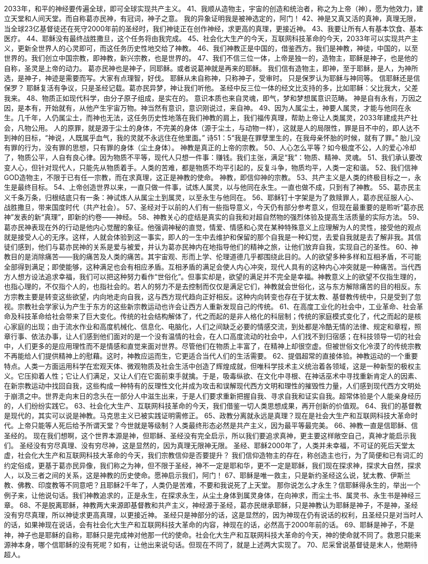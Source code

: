 2033年，和平的神经要传遍全球，即可全球实现共产主义。
41、我顺从造物主，宇宙的创造和统治者，称之为上帝（神），愿为他效力，建立天堂和人间天堂。而自称葛亦民神，有冠词，神子之意。
我的异象证明我是被神选定的，阿门！
42、神是又真又活的真神，真理无限，当全球23亿基督徒还在死守2000年前的圣经时，我们神徒正在创作神经，求更高的真理，更接近神。
43、我要让所有人有基本饮食、基本医疗。
44、耶稣没有最终战胜撒旦，这个任务将由我完成。
45、社会化大生产的今天，互联网科技革命的今天，2033年可以实现共产主义，更新全世界人的心灵即可，而这任务历史性地交给了神教。
46、我们神教正是中国的，借鉴西方。我们是神教，神徒，中国的，以至世界的。我们创立中国宗教，即神教，新兴宗教，也是世界的。
47、我们不信三位一体，上帝是独一的，造物主，耶稣是神子，也是他的自称，圣灵是上帝的动力。
葛亦民神也是神子，同耶稣。或者说葛神就是再来的耶稣。
我们信有造物主，即神，至于耶稣，是人，为神所选，是神子，神迹是需要而写。大家有点理智，好伐。
耶稣从未自称神，只称神子，受审时。
只是保罗认为耶稣与神同等。
信耶稣还是信保罗？
耶稣复活有争议，只是圣经记载。葛亦民异梦，神让我们听他。
圣经中反三位一体的经文比支持的多，比如耶稣：父比我大，父差我来。
48、物质正如现代科学，由分子原子组成，是实在的。
意识本质也来自灵魂，即气，梦和梦想属意识范畴。
神是自有永有，万因之因，是本有，开始就有，从他产生宇宙万物。神当然有意识，意识刚说过，来自神。
49、因为人属尘土，神要人属灵，才能与他同在永生。几千年，人仍属尘土，而神也无法，这任务历史性地落在我们神教的肩上，我们福传真理，帮助上帝让人类属灵，2033年建成共产社会，凡物公用。
人的原罪，就是源于尘土的身体，不完美的身体（源于尘土，与动物一样），这就是人的局限性，罪是目不中的，即人达不到神的目标，“神说，人既属乎血气，我的灵就不永远住在他里面。”
诗51：5“我是在罪孽里生的，在我母亲怀胎的时候，就有了罪。”
胎儿没有罪的行为，没有罪的思想，只有罪的身体（尘土身体）。
神教是真正的上帝的宗教。
50、人心怎么平等？如今极度不公，人的爱心冷却了，物质公平，人自有良心律。因为物质不平等，现代人只想一件事：赚钱。我们主张，满足“我”：物质、精神、灵魂。
51、我们承认要改变人心，但针对现代人，只能先从物质着手。人类的苦难，都是物质不均平引起的，反复斗争，物质均平，人类一定和谐。
52、我们信神GOD造物主，不限于已有任一宗教，而在求真理，这正是神教的使命。
神教，即信仰神的宗教。
53、共产主义是人类的终极目标之一，永生是最终目标。
54、上帝创造世界以来，一直只做一件事，试炼人属灵，以与他同在永生。一直也做不成，只到有了神教。
55、葛亦民主义千条万条，归根结底只有一条：神试炼人从属尘土到属灵，以至永生与他同在。
56、耶稣钉十字架是为了救赎罪人，葛亦民征服人心、战胜撒旦，带来国度时代（共产社会）。
57、圣经对于以前的人们有一些指导意义，今天仍有部分参考意义，但现在最重要的是聆听“葛亦民神”发表的新“真理”，即新的约卷——神经。
58、神教关心的症结是真实的自我和对超自然物的强烈体验及提高生活质量的实际方法。
59、葛亦民神表现在外的行动是他内心觉醒的象征。他强调神秘的直觉，情爱、情感和心灵在某种特殊意义上应理解为人的灵性，接受他的观点就是接受人心的无序。这样，人就会体验到这一事实，即人的一生中去维护和保留的那个自我是一种幻觉，去爱自我就是去了解非我。其信徒们感到，他们与葛亦民神的关系是爱与被爱，并认为葛亦民神内在地指导他们的精神之旅，让他们放弃自我，实现自己的圣性。
60、神教目的是消除痛苦——我的痛苦及人类的痛苦。其宇宙观、形而上学、伦理道德几乎都围绕此目的。人的欲望多种多样和互相矛盾，不可能全部得到满足；即使能够，这种满足也会有相应矛盾。互相矛盾的满足会使人内心冲突，现代人具有的这种内心冲突就是一种痛苦。当代西方人想方设法追求幸福，我们可以把这种努力看作“世俗化”。但事实却是，欲望的满足并不完全是幸福。神教意义上的欲望不仅指生理的，也指心理的，不仅指个人的，也指社会的。若人的努力不是去控制而仅仅是满足它们，神教就会世俗化，这与东方解除痛苦的目的相反。东方宗教主要是转变这些欲望，内向地走向自我，这与西方现代趋向正好相反。这种内向转变也存在于犹太教、基督教传统中，只是受到了忽视。宗教社会学家认为产生于东方的这些新宗教运动也许会让西方人重新发现自己的传统。
61、在高度工业化的社会中，工业革命、社会革命及科技革命给社会带来了巨大变化。传统的社会结构解体了，代之而起的是非人格化的科层制；传统的家庭模式变化了，代之而起的是核心家庭的出现；由于流水作业和高度机械化、信息化、电脑化，人们之间缺乏必要的情感交流，到处都是冷酷无情的法律、规定和章程，照章行事、依法办事，让人们感到他们面对的是一个没有温情的社会，在人口高度流动的社会中，人们找不到归宿感；在科技领导一切的社会中，人们更多的是应用理性而不是情感和直觉来面对世界。尽管他们在物质上丰富了，在精神上却很空虚。但被世俗文化冷漠了的传统宗教不再能给人们提供精神上的慰藉。这时，神教应运而生，它更适合当代人们的生活需要。
62、提倡超常的直接体验。神教运动的一个重要特点。人类一方面运用科学在宏观天体、微观物质及社会生活中创造了辉煌成就，但唯科学技术主义统治着各领域，这是一种新型的极权主义。它压抑着人性；它让人们满足，又让人们在它面前束手就擒。于是，吸毒纵欲、在文化中寻根、在神话巫术中寻找重新肯定人的因素、在新宗教运动中找回自我，这些构成一种特有的反理性文化并成为攻击和误解现代西方文明和理性的摧毁性力量，人们感到现代西方文明处于崩溃之中。世界走向末日的念头在一部分人中滋生出来，于是人们要求重新把握自我、寻求自我和证实自我。超常体验是个人能亲身经历的，人们纷纷实践它。
63、社会化大生产、互联网科技革命的今天，我们借鉴一切人类思想成果，再开创新的价值观。
64、我们的基督教是现代的，其实可以说是神教。马克思主义已被实践证明需修正。
65、政教分离就永远是真理？现在是社会大生产和互联网科技大革命时代。上帝只能等人死后给予所谓天堂？今世就是等级制？人类最终形态必然是共产主义，因为最平等最完美。
66、神教一直是信耶稣、信圣经的。
现在我们想啊，这个世界本源是神，但耶稣、圣经没有完全启示，所以我们要追求真神，更主要这样敞空自己，真神才能启示我们。
圣经没有穷尽真理、没有穷尽神，这是显然的，因为真理无限神无限。
圣经、耶稣2000年了，人类并未幸福，不可证的死后天堂太虚，社会化大生产和互联网科技大革命的今天，我们宗教信仰是否要提升？
我们信仰造物主的存在，称创造主也行，为了简便和已有词汇的约定俗成，更基于葛亦民异像，我们称之为神，但不限于圣经，神不一定是耶和华，更不一定是耶稣，我们现在探求神，探求大自然，探求人，以及三者之间的关系，这是神教的历史使命。愿神启示我们，阿门！
67、耶稣是唯一救主，只是新约圣经这么说，犹太教、伊斯兰教、佛教、印度教等不同意吧？且耶稣2千年了，人类仍是苦难，不要和我说死了上天堂。
那你说怎么才永生？信耶稣得永生的，举出一个例子来，让他说句话。我们神教追求的，正是永生，在探求永生，从尘土身体到属灵身体，在向神求，而尘土书、属灵书、永生书是神经三章。
68、不是脱离耶稣，神教两大来源即基督教和共产主义，神经源于圣经，葛亦民继承耶稣，只是神教认为耶稣是神子，不是神，圣经没有穷尽真理，所以神徒求更高真理，以更接近神。
圣经只是神部分的话，这是显然的，因为神现在仍有说话的权利，且圣经只是对当时人的话，如果神现在说话，会有社会化大生产和互联网科技大革命的内容，神现在的话，必然高于2000年前的话。
69、耶稣是神子，不是神，神子也是耶稣的自称，耶稣只是完成神对他那一代的使命。社会化大生产和互联网科技大革命的今天，神的使命就不同了。救恩只能来源神本身，哪个信耶稣的没有死呢？如有，让他出来说句话。但现在不同了，就是上述两大实现了。
70、尼采曾说基督徒是末人，他期待超人。